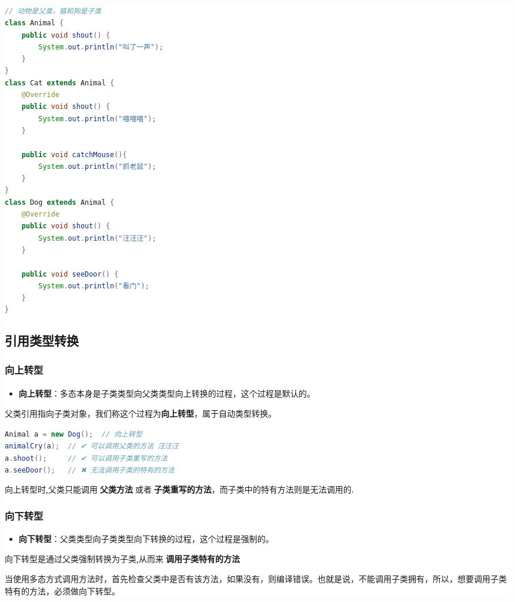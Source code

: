 ```java
// 动物是父类，猫和狗是子类
class Animal {
    public void shout() {
        System.out.println("叫了一声");
    }
}
class Cat extends Animal {
    @Override
    public void shout() {
        System.out.println("喵喵喵");
    }
  
    public void catchMouse(){
        System.out.println("抓老鼠");
    }
}
class Dog extends Animal {
    @Override
    public void shout() {
        System.out.println("汪汪汪");
    }
  
    public void seeDoor() {
        System.out.println("看门");
    }
}
```



## 引用类型转换

### 向上转型

- **向上转型**：多态本身是子类类型向父类类型向上转换的过程，这个过程是默认的。

父类引用指向子类对象，我们称这个过程为**向上转型**，属于自动类型转换。

```java
Animal a = new Dog();  // 向上转型  
animalCry(a);  // ✔ 可以调用父类的方法 汪汪汪
a.shoot();     // ✔ 可以调用子类重写的方法
a.seeDoor();   // ✖ 无法调用子类的特有的方法 
```

向上转型时,父类只能调用 **父类方法** 或者 **子类重写的方法**，而子类中的特有方法则是无法调用的.

### 向下转型

- **向下转型**：父类类型向子类类型向下转换的过程，这个过程是强制的。

向下转型是通过父类强制转换为子类,从而来 **调用子类特有的方法**

当使用多态方式调用方法时，首先检查父类中是否有该方法，如果没有，则编译错误。也就是说，不能调用子类拥有，所以，想要调用子类特有的方法，必须做向下转型。
